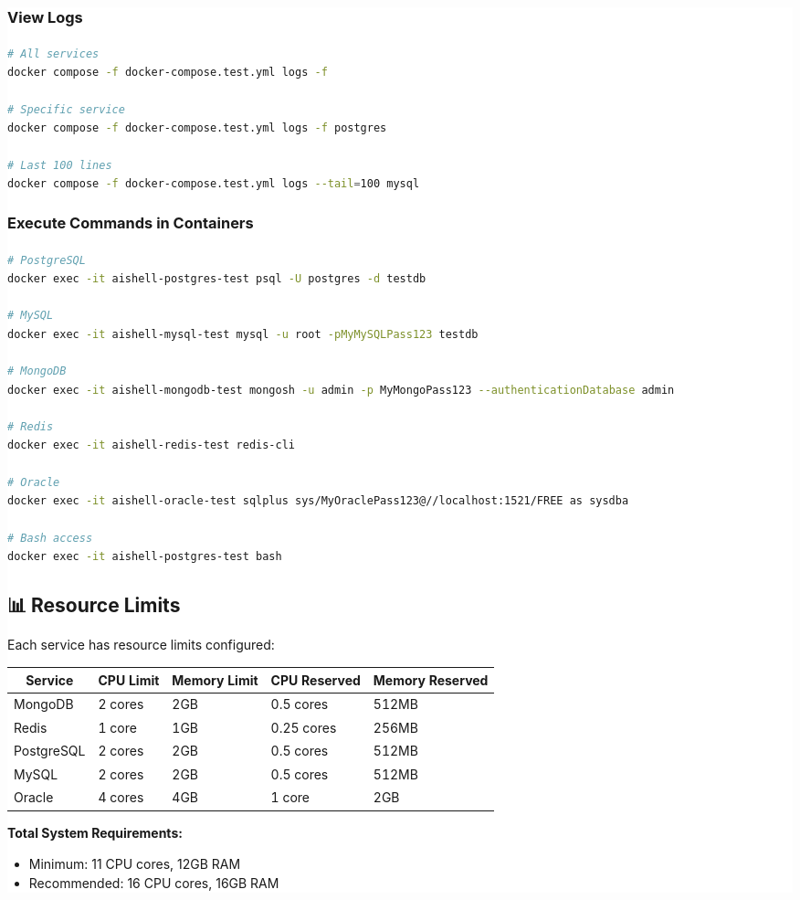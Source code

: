 ### View Logs
```bash
# All services
docker compose -f docker-compose.test.yml logs -f

# Specific service
docker compose -f docker-compose.test.yml logs -f postgres

# Last 100 lines
docker compose -f docker-compose.test.yml logs --tail=100 mysql
```

### Execute Commands in Containers
```bash
# PostgreSQL
docker exec -it aishell-postgres-test psql -U postgres -d testdb

# MySQL
docker exec -it aishell-mysql-test mysql -u root -pMyMySQLPass123 testdb

# MongoDB
docker exec -it aishell-mongodb-test mongosh -u admin -p MyMongoPass123 --authenticationDatabase admin

# Redis
docker exec -it aishell-redis-test redis-cli

# Oracle
docker exec -it aishell-oracle-test sqlplus sys/MyOraclePass123@//localhost:1521/FREE as sysdba

# Bash access
docker exec -it aishell-postgres-test bash
```

## 📊 Resource Limits

Each service has resource limits configured:

| Service | CPU Limit | Memory Limit | CPU Reserved | Memory Reserved |
|---------|-----------|--------------|--------------|-----------------|
| MongoDB | 2 cores | 2GB | 0.5 cores | 512MB |
| Redis | 1 core | 1GB | 0.25 cores | 256MB |
| PostgreSQL | 2 cores | 2GB | 0.5 cores | 512MB |
| MySQL | 2 cores | 2GB | 0.5 cores | 512MB |
| Oracle | 4 cores | 4GB | 1 core | 2GB |

**Total System Requirements:**
- Minimum: 11 CPU cores, 12GB RAM
- Recommended: 16 CPU cores, 16GB RAM

